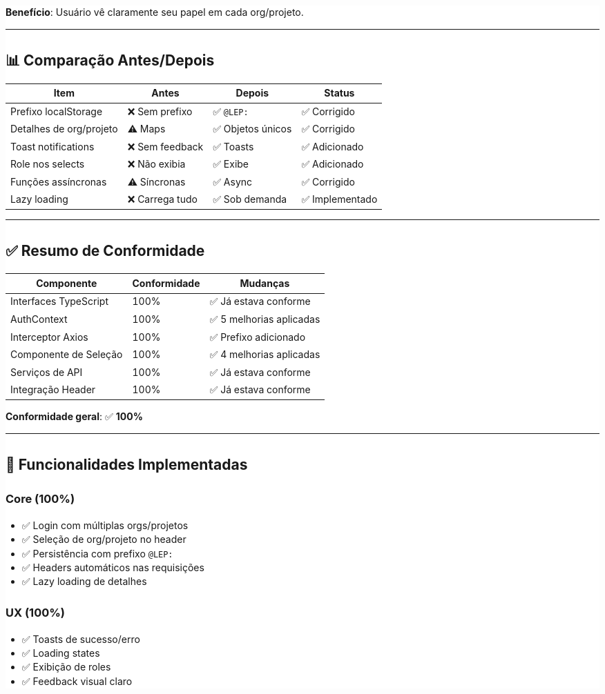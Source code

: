 **Benefício**: Usuário vê claramente seu papel em cada org/projeto.

---

## 📊 Comparação Antes/Depois

| Item | Antes | Depois | Status |
|------|-------|--------|--------|
| Prefixo localStorage | ❌ Sem prefixo | ✅ `@LEP:` | ✅ Corrigido |
| Detalhes de org/projeto | ⚠️ Maps | ✅ Objetos únicos | ✅ Corrigido |
| Toast notifications | ❌ Sem feedback | ✅ Toasts | ✅ Adicionado |
| Role nos selects | ❌ Não exibia | ✅ Exibe | ✅ Adicionado |
| Funções assíncronas | ⚠️ Síncronas | ✅ Async | ✅ Corrigido |
| Lazy loading | ❌ Carrega tudo | ✅ Sob demanda | ✅ Implementado |

---

## ✅ Resumo de Conformidade

| Componente | Conformidade | Mudanças |
|------------|--------------|----------|
| Interfaces TypeScript | 100% | ✅ Já estava conforme |
| AuthContext | 100% | ✅ 5 melhorias aplicadas |
| Interceptor Axios | 100% | ✅ Prefixo adicionado |
| Componente de Seleção | 100% | ✅ 4 melhorias aplicadas |
| Serviços de API | 100% | ✅ Já estava conforme |
| Integração Header | 100% | ✅ Já estava conforme |

**Conformidade geral**: ✅ **100%**

---

## 🎉 Funcionalidades Implementadas

### Core (100%)
- ✅ Login com múltiplas orgs/projetos
- ✅ Seleção de org/projeto no header
- ✅ Persistência com prefixo `@LEP:`
- ✅ Headers automáticos nas requisições
- ✅ Lazy loading de detalhes

### UX (100%)
- ✅ Toasts de sucesso/erro
- ✅ Loading states
- ✅ Exibição de roles
- ✅ Feedback visual claro
